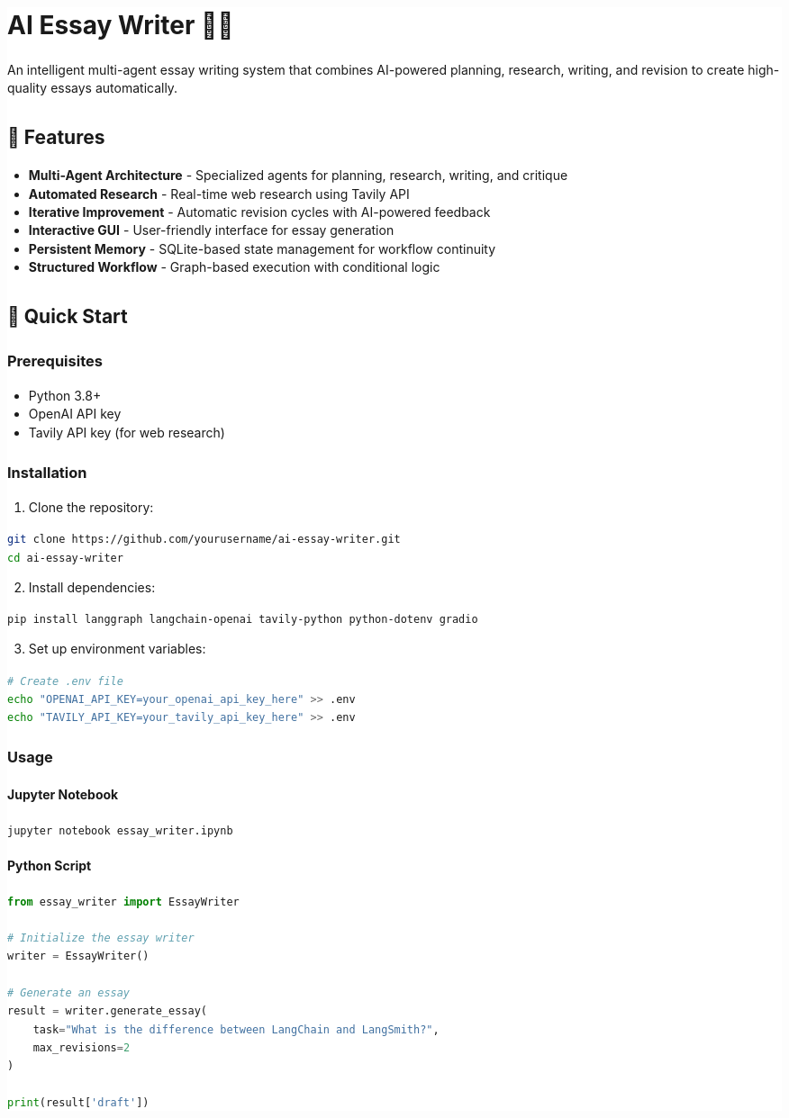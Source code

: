 # AI Essay Writer 📝🤖

An intelligent multi-agent essay writing system that combines AI-powered planning, research, writing, and revision to create high-quality essays automatically.

## 🌟 Features

- **Multi-Agent Architecture** - Specialized agents for planning, research, writing, and critique
- **Automated Research** - Real-time web research using Tavily API
- **Iterative Improvement** - Automatic revision cycles with AI-powered feedback
- **Interactive GUI** - User-friendly interface for essay generation
- **Persistent Memory** - SQLite-based state management for workflow continuity
- **Structured Workflow** - Graph-based execution with conditional logic

## 🚀 Quick Start

### Prerequisites

- Python 3.8+
- OpenAI API key
- Tavily API key (for web research)

### Installation

1. Clone the repository:
```bash
git clone https://github.com/yourusername/ai-essay-writer.git
cd ai-essay-writer
```

2. Install dependencies:
```bash
pip install langgraph langchain-openai tavily-python python-dotenv gradio
```

3. Set up environment variables:
```bash
# Create .env file
echo "OPENAI_API_KEY=your_openai_api_key_here" >> .env
echo "TAVILY_API_KEY=your_tavily_api_key_here" >> .env
```

### Usage

#### Jupyter Notebook
```bash
jupyter notebook essay_writer.ipynb
```

#### Python Script
```python
from essay_writer import EssayWriter

# Initialize the essay writer
writer = EssayWriter()

# Generate an essay
result = writer.generate_essay(
    task="What is the difference between LangChain and LangSmith?",
    max_revisions=2
)

print(result['draft'])
```
